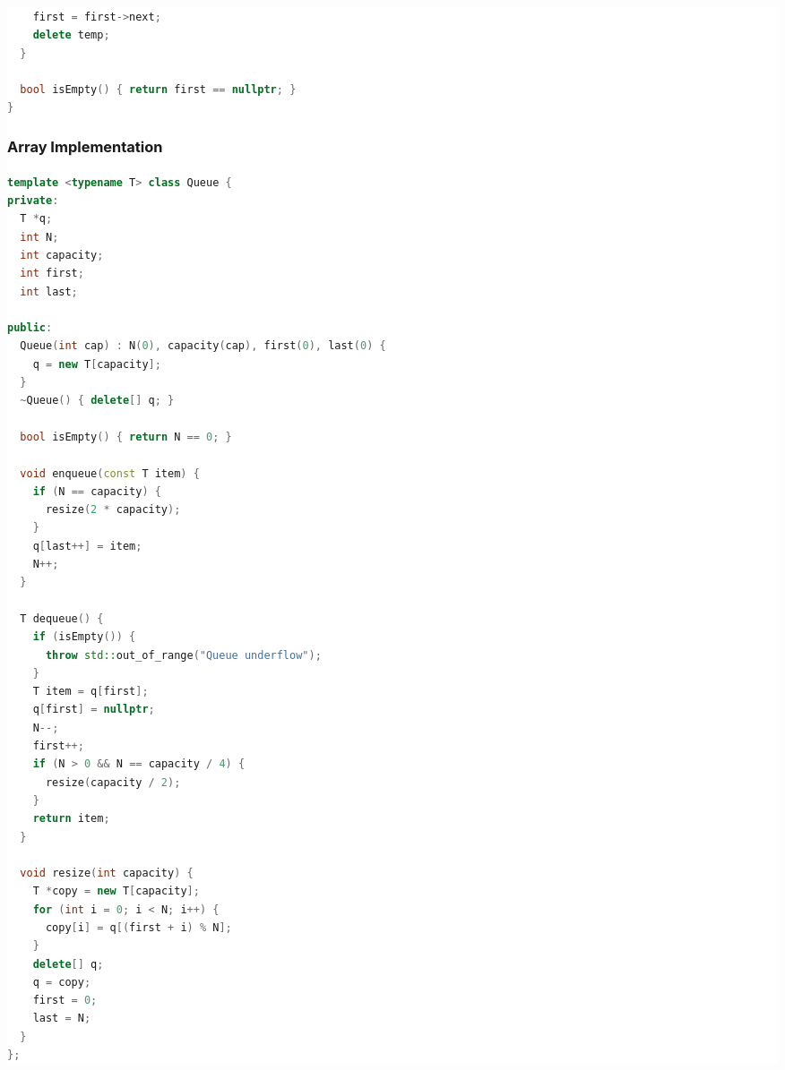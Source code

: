 ```cpp
    first = first->next;
    delete temp;
  }

  bool isEmpty() { return first == nullptr; }
}
```

### Array Implementation

```cpp
template <typename T> class Queue {
private:
  T *q;
  int N;
  int capacity;
  int first;
  int last;

public:
  Queue(int cap) : N(0), capacity(cap), first(0), last(0) {
    q = new T[capacity];
  }
  ~Queue() { delete[] q; }

  bool isEmpty() { return N == 0; }

  void enqueue(const T item) {
    if (N == capacity) {
      resize(2 * capacity);
    }
    q[last++] = item;
    N++;
  }

  T dequeue() {
    if (isEmpty()) {
      throw std::out_of_range("Queue underflow");
    }
    T item = q[first];
    q[first] = nullptr;
    N--;
    first++;
    if (N > 0 && N == capacity / 4) {
      resize(capacity / 2);
    }
    return item;
  }

  void resize(int capacity) {
    T *copy = new T[capacity];
    for (int i = 0; i < N; i++) {
      copy[i] = q[(first + i) % N];
    }
    delete[] q;
    q = copy;
    first = 0;
    last = N;
  }
};
```

